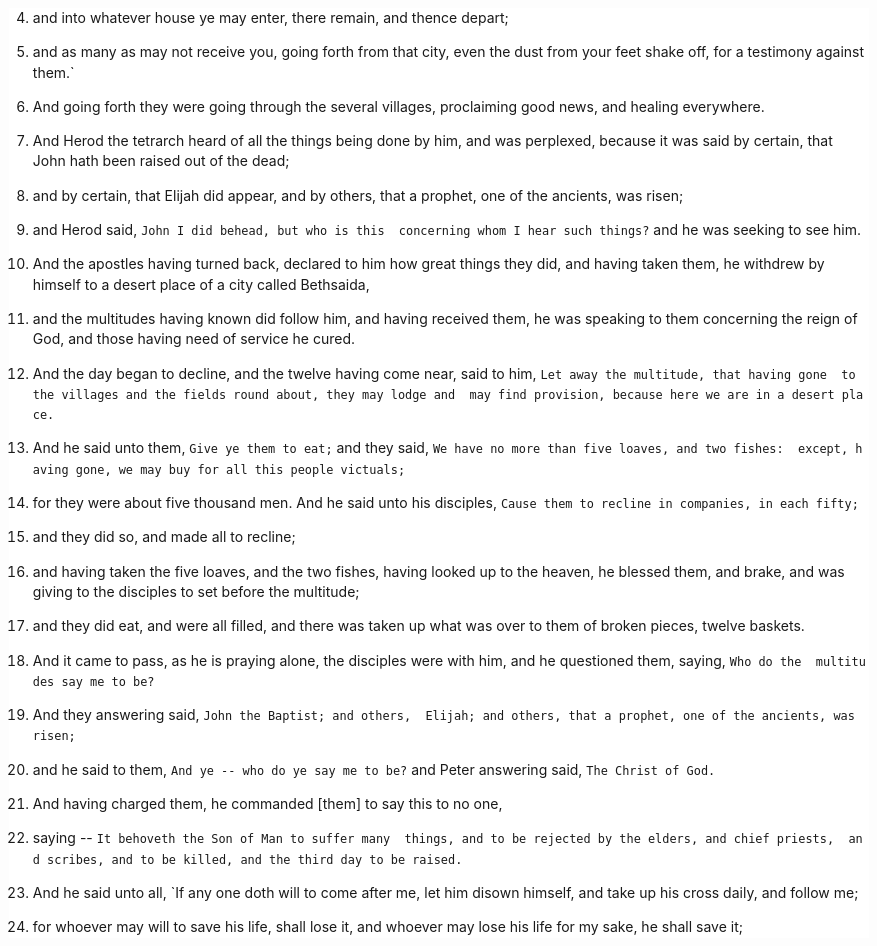 4. and into whatever house ye may enter, there remain, and  thence depart;

5. and as many as may not receive you, going forth from that  city, even the dust from your feet shake off, for a testimony  against them.`

6. And going forth they were going through the several  villages, proclaiming good news, and healing everywhere.

7. And Herod the tetrarch heard of all the things being done by  him, and was perplexed, because it was said by certain, that  John hath been raised out of the dead;

8. and by certain, that Elijah did appear, and by others, that  a prophet, one of the ancients, was risen;

9. and Herod said, `John I did behead, but who is this  concerning whom I hear such things?` and he was seeking to see  him.

10. And the apostles having turned back, declared to him how  great things they did, and having taken them, he withdrew by  himself to a desert place of a city called Bethsaida,

11. and the multitudes having known did follow him, and having  received them, he was speaking to them concerning the reign of  God, and those having need of service he cured.

12. And the day began to decline, and the twelve having come  near, said to him, `Let away the multitude, that having gone  to the villages and the fields round about, they may lodge and  may find provision, because here we are in a desert place.`

13. And he said unto them, `Give ye them to eat;` and they  said, `We have no more than five loaves, and two fishes:  except, having gone, we may buy for all this people victuals;`

14. for they were about five thousand men. And he said unto his  disciples, `Cause them to recline in companies, in each fifty;`

15. and they did so, and made all to recline;

16. and having taken the five loaves, and the two fishes,  having looked up to the heaven, he blessed them, and brake, and  was giving to the disciples to set before the multitude;

17. and they did eat, and were all filled, and there was taken  up what was over to them of broken pieces, twelve baskets.

18. And it came to pass, as he is praying alone, the disciples  were with him, and he questioned them, saying, `Who do the  multitudes say me to be?`

19. And they answering said, `John the Baptist; and others,  Elijah; and others, that a prophet, one of the ancients, was  risen;`

20. and he said to them, `And ye -- who do ye say me to be?`  and Peter answering said, `The Christ of God.`

21. And having charged them, he commanded [them] to say this to  no one,

22. saying -- `It behoveth the Son of Man to suffer many  things, and to be rejected by the elders, and chief priests,  and scribes, and to be killed, and the third day to be raised.`

23. And he said unto all, `If any one doth will to come after  me, let him disown himself, and take up his cross daily, and  follow me;

24. for whoever may will to save his life, shall lose it, and  whoever may lose his life for my sake, he shall save it;
